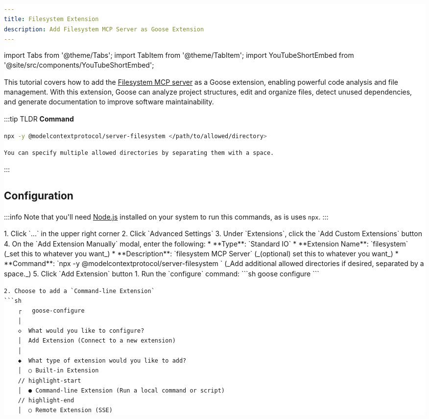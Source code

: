 ```yaml
---
title: Filesystem Extension
description: Add Filesystem MCP Server as Goose Extension
---
```


import Tabs from '@theme/Tabs';
import TabItem from '@theme/TabItem';
import YouTubeShortEmbed from '@site/src/components/YouTubeShortEmbed';

<YouTubeShortEmbed videoUrl="https://youtube.com/embed/2IVPcjEr-yQ" /> 

This tutorial covers how to add the [Filesystem MCP server](https://github.com/modelcontextprotocol/servers/tree/HEAD/src/filesystem) as a Goose extension, enabling powerful code analysis and file management. With this extension, Goose can analyze project structures, edit and organize files, detect unused dependencies, and generate documentation to improve software maintainability.

:::tip TLDR
  **Command**
  ```sh
  npx -y @modelcontextprotocol/server-filesystem </path/to/allowed/directory>
  ```

    You can specify multiple allowed directories by separating them with a space.
:::

## Configuration

:::info
Note that you'll need [Node.js](https://nodejs.org/) installed on your system to run this commands, as is uses `npx`. 
:::

<Tabs groupId="interface">
  <TabItem value="ui" label="Goose Desktop" default>
    1. Click `...` in the upper right corner
    2. Click `Advanced Settings`
    3. Under `Extensions`, click the `Add Custom Extensions` button
    4. On the `Add Extension Manually` modal, enter the following:
            * **Type**: `Standard IO`
            * **Extension Name**: `filesystem` (_set this to whatever you want_)
            * **Description**: `filesystem MCP Server` (_(optional) set this to whatever you want_)
            * **Command**: `npx -y @modelcontextprotocol/server-filesystem </path/to/allowed/directory>` (_Add additional allowed directories if desired, separated by a space._)
    5. Click `Add Extension` button
  </TabItem>

  <TabItem value="cli" label="Goose CLI">
    1. Run the `configure` command:
    ```sh
    goose configure
    ```

    2. Choose to add a `Command-line Extension`
    ```sh
        ┌   goose-configure 
        │
        ◇  What would you like to configure?
        │  Add Extension (Connect to a new extension) 
        │
        ◆  What type of extension would you like to add?
        │  ○ Built-in Extension 
        // highlight-start    
        │  ● Command-line Extension (Run a local command or script)
        // highlight-end    
        │  ○ Remote Extension (SSE) 
